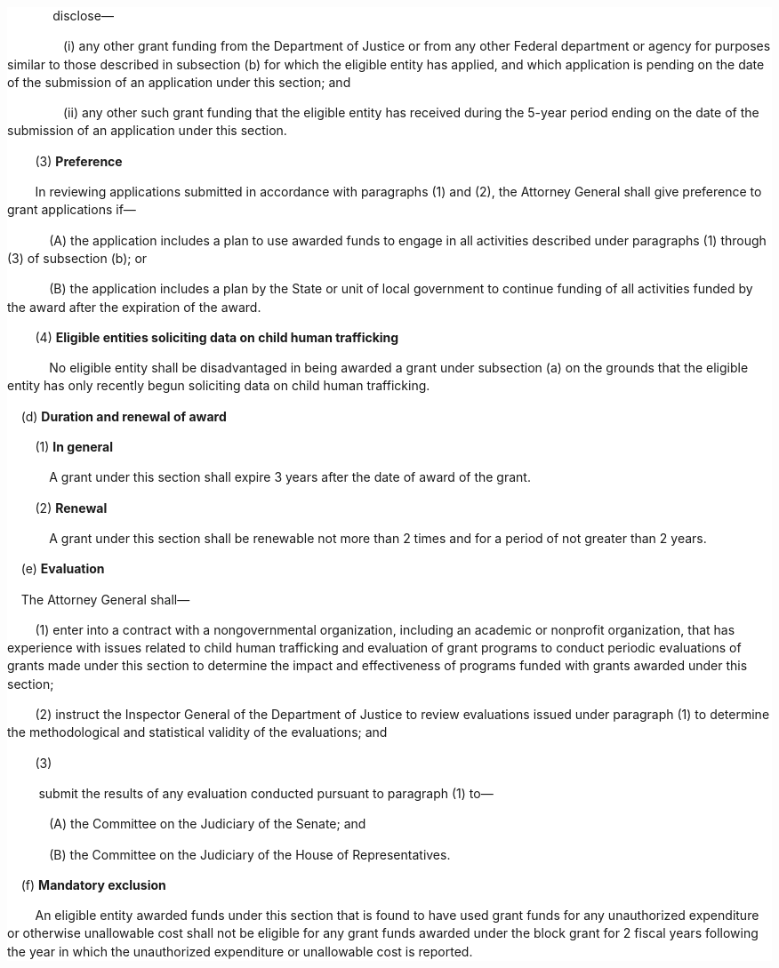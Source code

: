              disclose—

                (i) any other grant funding from the Department of Justice or from any other Federal department or agency for purposes similar to those described in subsection (b) for which the eligible entity has applied, and which application is pending on the date of the submission of an application under this section; and

                (ii) any other such grant funding that the eligible entity has received during the 5-year period ending on the date of the submission of an application under this section.

        (3) __Preference__ 

        In reviewing applications submitted in accordance with paragraphs (1) and (2), the Attorney General shall give preference to grant applications if—

            (A) the application includes a plan to use awarded funds to engage in all activities described under paragraphs (1) through (3) of subsection (b); or

            (B) the application includes a plan by the State or unit of local government to continue funding of all activities funded by the award after the expiration of the award.

        (4) __Eligible entities soliciting data on child human trafficking__ 

            No eligible entity shall be disadvantaged in being awarded a grant under subsection (a) on the grounds that the eligible entity has only recently begun soliciting data on child human trafficking.

    (d) __Duration and renewal of award__ 

        (1) __In general__ 

            A grant under this section shall expire 3 years after the date of award of the grant.

        (2) __Renewal__ 

            A grant under this section shall be renewable not more than 2 times and for a period of not greater than 2 years.

    (e) __Evaluation__ 

    The Attorney General shall—

        (1) enter into a contract with a nongovernmental organization, including an academic or nonprofit organization, that has experience with issues related to child human trafficking and evaluation of grant programs to conduct periodic evaluations of grants made under this section to determine the impact and effectiveness of programs funded with grants awarded under this section;

        (2) instruct the Inspector General of the Department of Justice to review evaluations issued under paragraph (1) to determine the methodological and statistical validity of the evaluations; and

        (3)

         submit the results of any evaluation conducted pursuant to paragraph (1) to—

            (A) the Committee on the Judiciary of the Senate; and

            (B) the Committee on the Judiciary of the House of Representatives.

    (f) __Mandatory exclusion__ 

        An eligible entity awarded funds under this section that is found to have used grant funds for any unauthorized expenditure or otherwise unallowable cost shall not be eligible for any grant funds awarded under the block grant for 2 fiscal years following the year in which the unauthorized expenditure or unallowable cost is reported.
